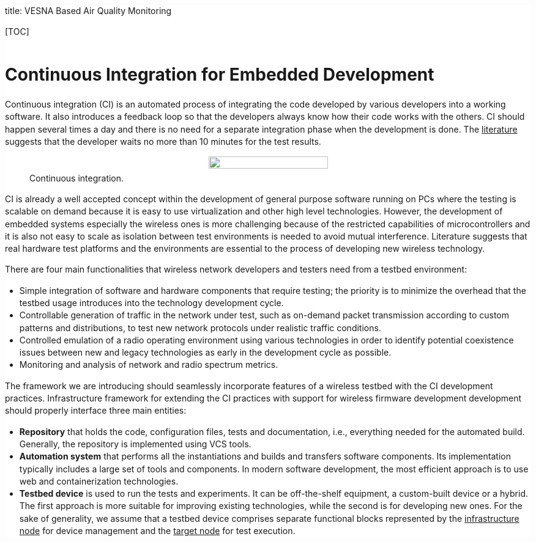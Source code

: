 title: VESNA Based Air Quality Monitoring



[TOC]

# Continuous Integration for Embedded Development

Continuous integration (CI) is an automated process of integrating the code developed by various developers into a working software. It also introduces a feedback loop so that the developers always know how their code works with the others. CI should happen several times a day and there is no need for a separate integration phase when the development is done. The [literature](https://www.martinfowler.com/articles/continuousIntegration.html) suggests that the developer waits no more than 10 minutes for the test results.

<figure>
    <center><img src="img/ci.png" style="width: 50%; height: 50%;"></center>
    <figcaption>Continuous integration.</figcaption>
</figure>

CI is already a well accepted concept within the development of general purpose software running on PCs where the testing is scalable on demand because it is easy to use virtualization and other high level technologies. However, the development of embedded systems especially the wireless ones is more challenging because of the restricted capabilities of microcontrollers and it is also not easy to scale as isolation between test environments is needed to avoid mutual interference. Literature suggests that real hardware test platforms and the environments are essential to the process of developing new wireless technology.

There are four main functionalities that wireless network developers and testers need from a testbed environment:

* Simple integration of software and hardware components that require testing; the priority is to minimize the overhead that the testbed usage introduces into the technology development cycle.
* Controllable generation of traffic in the network under test, such as on-demand packet transmission according to custom patterns and distributions, to test new network protocols under realistic traffic conditions.
* Controlled emulation of a radio operating environment using various technologies in order to identify potential coexistence issues between new and legacy technologies as early in the development cycle as possible.
* Monitoring and analysis of network and radio spectrum metrics.

The framework we are introducing should seamlessly incorporate features of a wireless testbed with the CI development practices. Infrastructure framework for extending the CI practices with support for wireless firmware development development should properly interface three main entities:

* **Repository** that holds the code, configuration files, tests and documentation, i.e., everything needed for the automated build. Generally, the repository is implemented using VCS tools.
* **Automation system** that performs all the instantiations and builds and transfers software components. Its implementation typically includes a large set of tools and components. In modern software development, the most efficient approach is to use web and containerization technologies.
* **Testbed device** is used to run the tests and experiments. It can be off-the-shelf equipment, a custom-built device or a hybrid. The first approach is more suitable for improving existing technologies, while the second is for developing new ones. For the sake of generality, we assume that a testbed device comprises separate functional blocks represented by the [infrastructure node](hw-lgtc.html) for device management and the [target node](hw-vesna.html) for test execution.
